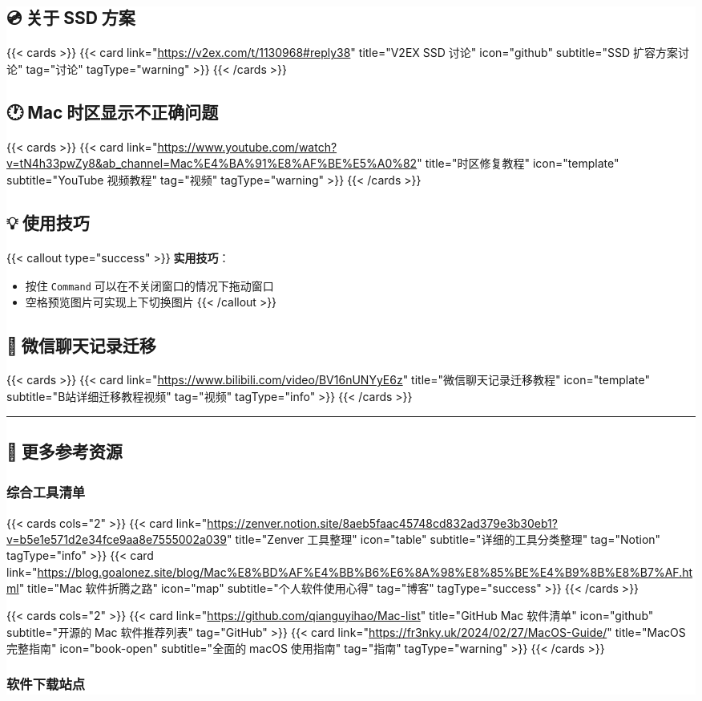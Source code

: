 ## 💿 关于 SSD 方案

{{< cards >}}
  {{< card link="https://v2ex.com/t/1130968#reply38" title="V2EX SSD 讨论" icon="github" subtitle="SSD 扩容方案讨论" tag="讨论" tagType="warning" >}}
{{< /cards >}}

## 🕐 Mac 时区显示不正确问题

{{< cards >}}
  {{< card link="https://www.youtube.com/watch?v=tN4h33pwZy8&ab_channel=Mac%E4%BA%91%E8%AF%BE%E5%A0%82" title="时区修复教程" icon="template" subtitle="YouTube 视频教程" tag="视频" tagType="warning" >}}
{{< /cards >}}

## 💡 使用技巧

{{< callout type="success" >}}
**实用技巧**：
- 按住 `Command` 可以在不关闭窗口的情况下拖动窗口
- 空格预览图片可实现上下切换图片
{{< /callout >}}

## 📱 微信聊天记录迁移

{{< cards >}}
  {{< card link="https://www.bilibili.com/video/BV16nUNYyE6z" title="微信聊天记录迁移教程" icon="template" subtitle="B站详细迁移教程视频" tag="视频" tagType="info" >}}
{{< /cards >}}

---

## 🔗 更多参考资源

### 综合工具清单

{{< cards cols="2" >}}
  {{< card link="https://zenver.notion.site/8aeb5faac45748cd832ad379e3b30eb1?v=b5e1e571d2e34fce9aa8e7555002a039" title="Zenver 工具整理" icon="table" subtitle="详细的工具分类整理" tag="Notion" tagType="info" >}}
  {{< card link="https://blog.goalonez.site/blog/Mac%E8%BD%AF%E4%BB%B6%E6%8A%98%E8%85%BE%E4%B9%8B%E8%B7%AF.html" title="Mac 软件折腾之路" icon="map" subtitle="个人软件使用心得" tag="博客" tagType="success" >}}
{{< /cards >}}

{{< cards cols="2" >}}
  {{< card link="https://github.com/qianguyihao/Mac-list" title="GitHub Mac 软件清单" icon="github" subtitle="开源的 Mac 软件推荐列表" tag="GitHub" >}}
  {{< card link="https://fr3nky.uk/2024/02/27/MacOS-Guide/" title="MacOS 完整指南" icon="book-open" subtitle="全面的 macOS 使用指南" tag="指南" tagType="warning" >}}
{{< /cards >}}

### 软件下载站点
